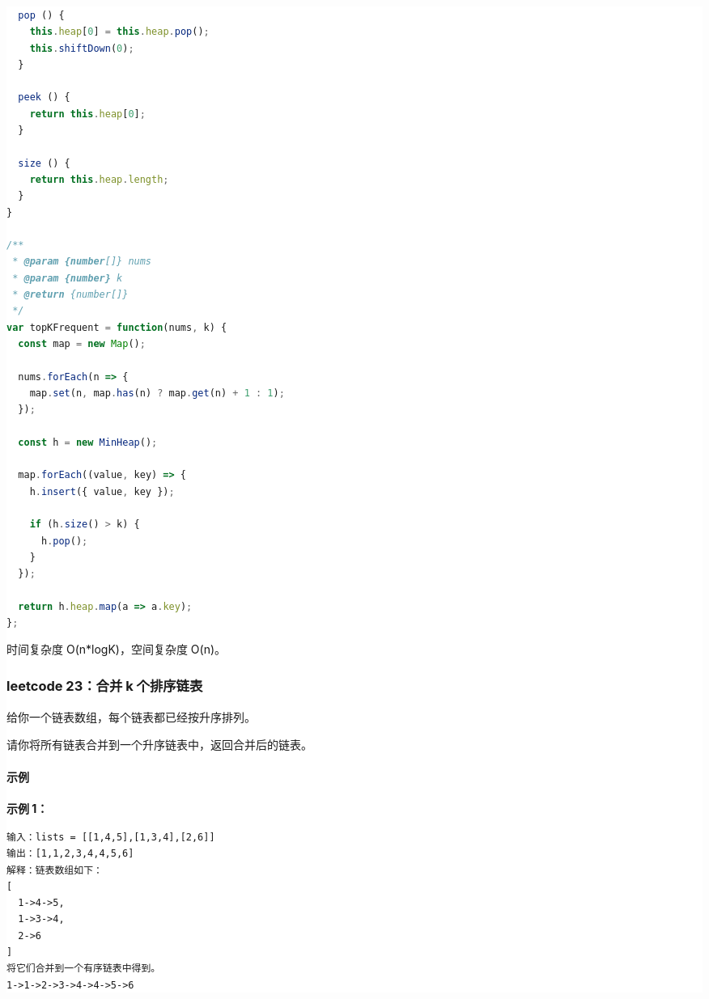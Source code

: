 ```js
  pop () {
    this.heap[0] = this.heap.pop();
    this.shiftDown(0);
  }

  peek () {
    return this.heap[0];
  }

  size () {
    return this.heap.length;
  }
}

/**
 * @param {number[]} nums
 * @param {number} k
 * @return {number[]}
 */
var topKFrequent = function(nums, k) {
  const map = new Map();

  nums.forEach(n => {
    map.set(n, map.has(n) ? map.get(n) + 1 : 1);
  });

  const h = new MinHeap();

  map.forEach((value, key) => {
    h.insert({ value, key });

    if (h.size() > k) {
      h.pop();
    }
  });

  return h.heap.map(a => a.key);
};
```

时间复杂度 O(n*logK)，空间复杂度 O(n)。

### leetcode 23：合并 k 个排序链表

给你一个链表数组，每个链表都已经按升序排列。

请你将所有链表合并到一个升序链表中，返回合并后的链表。

#### 示例

**示例 1：**

```html
输入：lists = [[1,4,5],[1,3,4],[2,6]]
输出：[1,1,2,3,4,4,5,6]
解释：链表数组如下：
[
  1->4->5,
  1->3->4,
  2->6
]
将它们合并到一个有序链表中得到。
1->1->2->3->4->4->5->6
```
